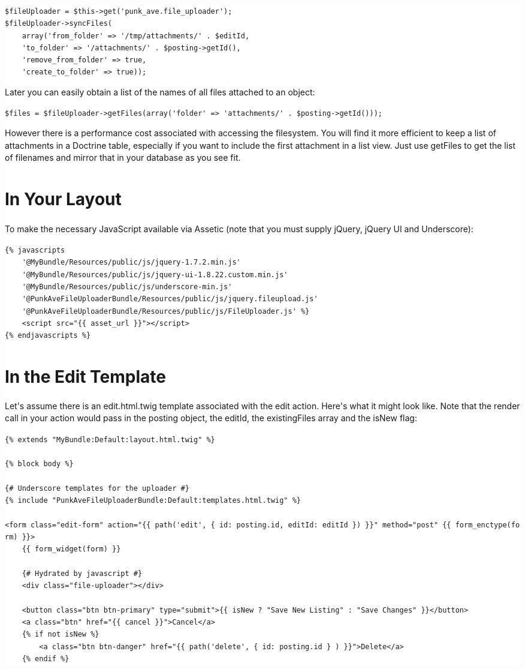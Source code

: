     $fileUploader = $this->get('punk_ave.file_uploader');
    $fileUploader->syncFiles(
        array('from_folder' => '/tmp/attachments/' . $editId,
        'to_folder' => '/attachments/' . $posting->getId(),
        'remove_from_folder' => true,
        'create_to_folder' => true));

Later you can easily obtain a list of the names of all files attached to an object:

    $files = $fileUploader->getFiles(array('folder' => 'attachments/' . $posting->getId()));

However there is a performance cost associated with accessing the filesystem. You will find it more efficient to keep a list of attachments in a Doctrine table, especially if you want to include the first attachment in a list view. Just use getFiles to get the list of filenames and mirror that in your database as you see fit.

In Your Layout
==============

To make the necessary JavaScript available via Assetic (note that you must supply jQuery, jQuery UI and Underscore):

    {% javascripts 
        '@MyBundle/Resources/public/js/jquery-1.7.2.min.js'
        '@MyBundle/Resources/public/js/jquery-ui-1.8.22.custom.min.js'
        '@MyBundle/Resources/public/js/underscore-min.js'
        '@PunkAveFileUploaderBundle/Resources/public/js/jquery.fileupload.js'
        '@PunkAveFileUploaderBundle/Resources/public/js/FileUploader.js' %}
        <script src="{{ asset_url }}"></script>
    {% endjavascripts %}

In the Edit Template
====================

Let's assume there is an edit.html.twig template associated with the edit action. Here's what it might look like. Note that the render call in your action would pass in the posting object, the editId, the existingFiles array and the isNew flag:

    {% extends "MyBundle:Default:layout.html.twig" %}

    {% block body %}

    {# Underscore templates for the uploader #}
    {% include "PunkAveFileUploaderBundle:Default:templates.html.twig" %}

    <form class="edit-form" action="{{ path('edit', { id: posting.id, editId: editId }) }}" method="post" {{ form_enctype(form) }}>
        {{ form_widget(form) }}

        {# Hydrated by javascript #}
        <div class="file-uploader"></div>

        <button class="btn btn-primary" type="submit">{{ isNew ? "Save New Listing" : "Save Changes" }}</button> 
        <a class="btn" href="{{ cancel }}">Cancel</a>
        {% if not isNew %}
            <a class="btn btn-danger" href="{{ path('delete', { id: posting.id } ) }}">Delete</a>
        {% endif %}
